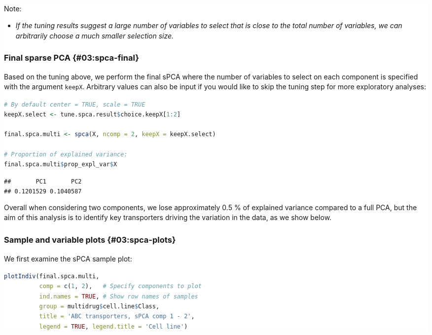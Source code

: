 Note: 

- *If the tuning results suggest a large number of variables to select that is close to the total number of variables, we can arbitrarily choose a much smaller selection size.*

### Final sparse PCA {#03:spca-final}

Based on the tuning above, we perform the final sPCA where the number of variables to select on each component is specified with the argument `keepX`. Arbitrary values can also be input if you would like to skip the tuning step for more exploratory analyses:


```r
# By default center = TRUE, scale = TRUE
keepX.select <- tune.spca.result$choice.keepX[1:2]

final.spca.multi <- spca(X, ncomp = 2, keepX = keepX.select)

# Proportion of explained variance:
final.spca.multi$prop_expl_var$X
```

```
##       PC1       PC2 
## 0.1201529 0.1040587
```

 Overall when considering two components, we lose approximately 0.5 % of explained variance compared to a full PCA, but the aim of this analysis is to identify key transporters driving the variation in the data, as we show below.

### Sample and variable plots {#03:spca-plots}

We first examine the sPCA sample plot:


```r
plotIndiv(final.spca.multi,
          comp = c(1, 2),   # Specify components to plot
          ind.names = TRUE, # Show row names of samples
          group = multidrug$cell.line$Class,
          title = 'ABC transporters, sPCA comp 1 - 2',
          legend = TRUE, legend.title = 'Cell line')
```

<div class="figure" style="text-align: center">